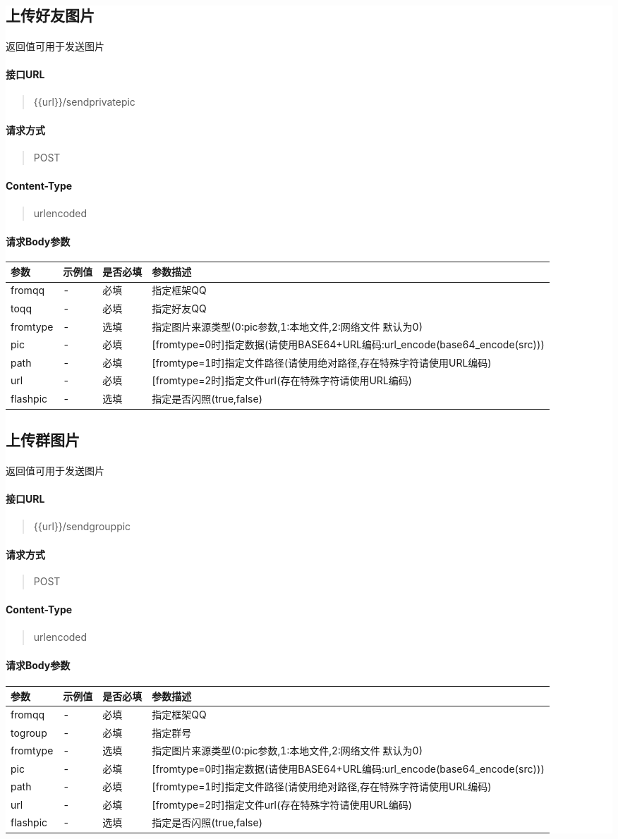 

## 上传好友图片
返回值可用于发送图片
#### 接口URL
> {{url}}/sendprivatepic

#### 请求方式
> POST

#### Content-Type
> urlencoded






#### 请求Body参数

| 参数        | 示例值   | 是否必填   |  参数描述  |
| :--------   | :-----  | :-----  | :----  |
| fromqq     | - |  必填 | 指定框架QQ |
| toqq     | - |  必填 | 指定好友QQ |
| fromtype     | - |  选填 | 指定图片来源类型(0:pic参数,1:本地文件,2:网络文件 默认为0) |
| pic     | - |  必填 | [fromtype=0时]指定数据(请使用BASE64+URL编码:url_encode(base64_encode(src))) |
| path     | - |  必填 | [fromtype=1时]指定文件路径(请使用绝对路径,存在特殊字符请使用URL编码) |
| url     | - |  必填 | [fromtype=2时]指定文件url(存在特殊字符请使用URL编码) |
| flashpic     | - |  选填 | 指定是否闪照(true,false) |



## 上传群图片
返回值可用于发送图片
#### 接口URL
> {{url}}/sendgrouppic

#### 请求方式
> POST

#### Content-Type
> urlencoded






#### 请求Body参数

| 参数        | 示例值   | 是否必填   |  参数描述  |
| :--------   | :-----  | :-----  | :----  |
| fromqq     | - |  必填 | 指定框架QQ |
| togroup     | - |  必填 | 指定群号 |
| fromtype     | - |  选填 | 指定图片来源类型(0:pic参数,1:本地文件,2:网络文件 默认为0) |
| pic     | - |  必填 | [fromtype=0时]指定数据(请使用BASE64+URL编码:url_encode(base64_encode(src))) |
| path     | - |  必填 | [fromtype=1时]指定文件路径(请使用绝对路径,存在特殊字符请使用URL编码) |
| url     | - |  必填 | [fromtype=2时]指定文件url(存在特殊字符请使用URL编码) |
| flashpic     | - |  选填 | 指定是否闪照(true,false) |